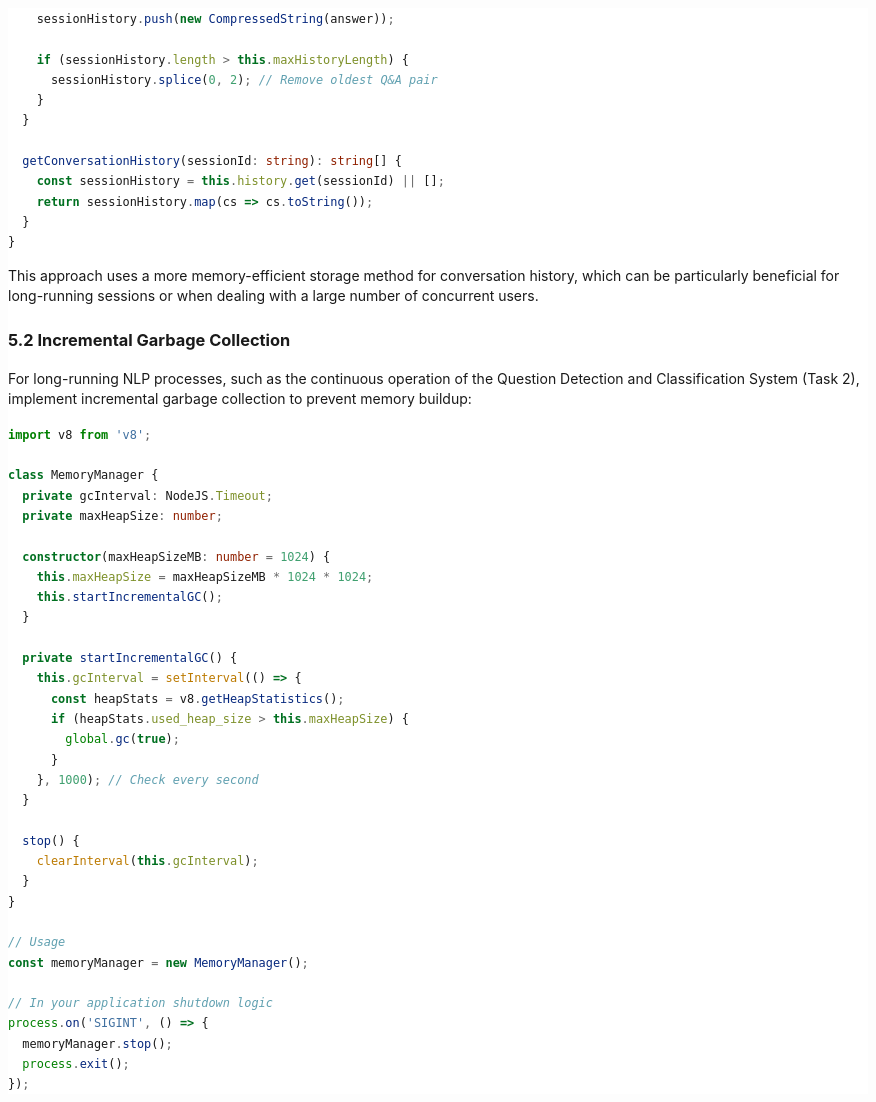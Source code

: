 ```typescript
    sessionHistory.push(new CompressedString(answer));

    if (sessionHistory.length > this.maxHistoryLength) {
      sessionHistory.splice(0, 2); // Remove oldest Q&A pair
    }
  }

  getConversationHistory(sessionId: string): string[] {
    const sessionHistory = this.history.get(sessionId) || [];
    return sessionHistory.map(cs => cs.toString());
  }
}
```

This approach uses a more memory-efficient storage method for conversation history, which can be particularly beneficial for long-running sessions or when dealing with a large number of concurrent users.

### 5.2 Incremental Garbage Collection

For long-running NLP processes, such as the continuous operation of the Question Detection and Classification System (Task 2), implement incremental garbage collection to prevent memory buildup:

```typescript
import v8 from 'v8';

class MemoryManager {
  private gcInterval: NodeJS.Timeout;
  private maxHeapSize: number;

  constructor(maxHeapSizeMB: number = 1024) {
    this.maxHeapSize = maxHeapSizeMB * 1024 * 1024;
    this.startIncrementalGC();
  }

  private startIncrementalGC() {
    this.gcInterval = setInterval(() => {
      const heapStats = v8.getHeapStatistics();
      if (heapStats.used_heap_size > this.maxHeapSize) {
        global.gc(true);
      }
    }, 1000); // Check every second
  }

  stop() {
    clearInterval(this.gcInterval);
  }
}

// Usage
const memoryManager = new MemoryManager();

// In your application shutdown logic
process.on('SIGINT', () => {
  memoryManager.stop();
  process.exit();
});
```
